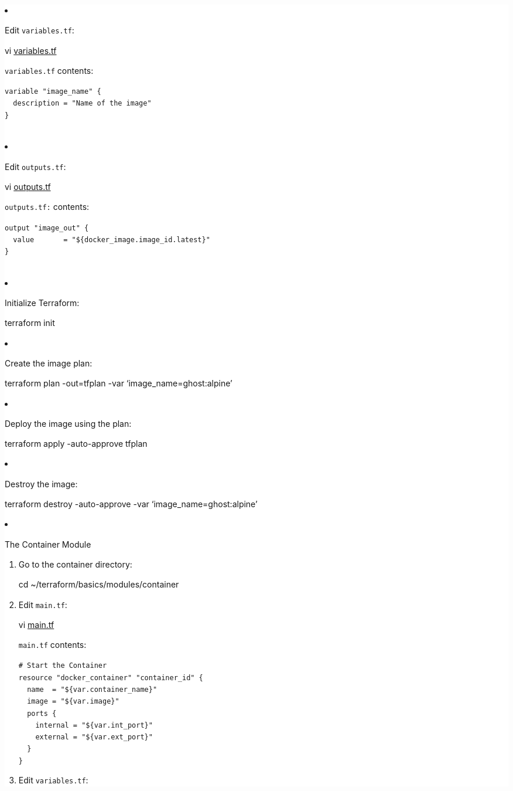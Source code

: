 </code></pre>
</li>
<li>
<p>Edit <code>variables.tf</code>:</p>
<p>vi <a href="http://variables.tf">variables.tf</a></p>
<p><code>variables.tf</code> contents:</p>
<pre><code>variable "image_name" {
  description = "Name of the image"
}

</code></pre>
</li>
<li>
<p>Edit <code>outputs.tf</code>:</p>
<p>vi <a href="http://outputs.tf">outputs.tf</a></p>
<p><code>outputs.tf:</code> contents:</p>
<pre><code>output "image_out" {
  value       = "${docker_image.image_id.latest}"
}

</code></pre>
</li>
<li>
<p>Initialize Terraform:</p>
<p>terraform init</p>
</li>
<li>
<p>Create the image plan:</p>
<p>terraform plan -out=tfplan -var ‘image_name=ghost:alpine’</p>
</li>
<li>
<p>Deploy the image using the plan:</p>
<p>terraform apply -auto-approve tfplan</p>
</li>
<li>
<p>Destroy the image:</p>
<p>terraform destroy -auto-approve -var ‘image_name=ghost:alpine’</p>
</li>
</ol>
</li>
<li>
<p>The Container Module</p>
<ol>
<li>
<p>Go to the container directory:</p>
<p>cd ~/terraform/basics/modules/container</p>
</li>
<li>
<p>Edit <code>main.tf</code>:</p>
<p>vi <a href="http://main.tf">main.tf</a></p>
<p><code>main.tf</code> contents:</p>
<pre><code># Start the Container
resource "docker_container" "container_id" {
  name  = "${var.container_name}"
  image = "${var.image}"
  ports {
    internal = "${var.int_port}"
    external = "${var.ext_port}"
  }
}
</code></pre>
</li>
<li>
<p>Edit <code>variables.tf</code>:</p>